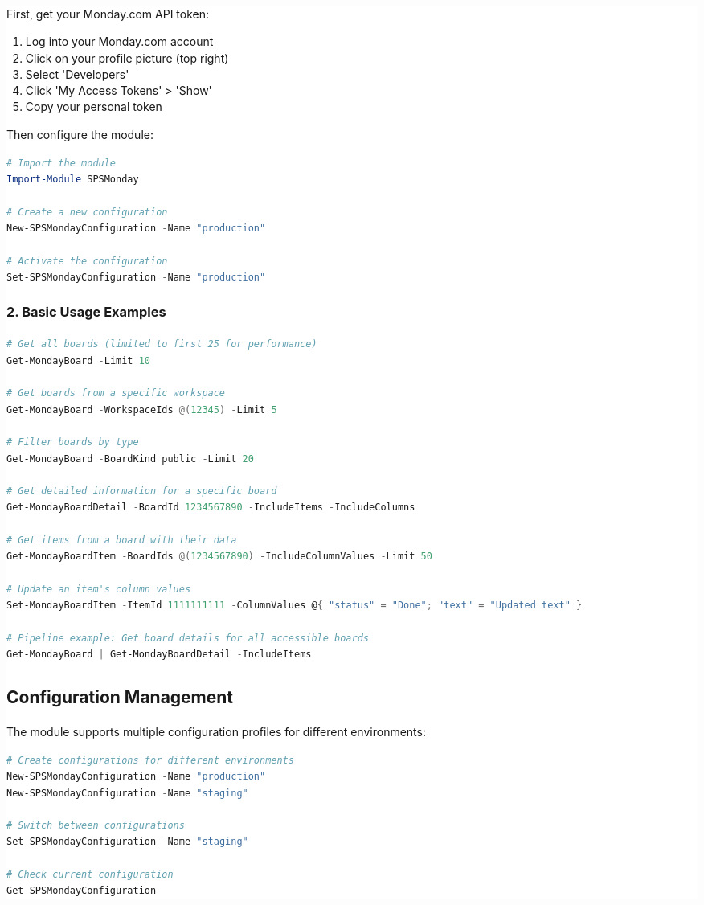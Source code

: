 First, get your Monday.com API token:
1. Log into your Monday.com account
2. Click on your profile picture (top right)
3. Select 'Developers'
4. Click 'My Access Tokens' > 'Show'
5. Copy your personal token

Then configure the module:

```powershell
# Import the module
Import-Module SPSMonday

# Create a new configuration
New-SPSMondayConfiguration -Name "production"

# Activate the configuration
Set-SPSMondayConfiguration -Name "production"
```

### 2. Basic Usage Examples

```powershell
# Get all boards (limited to first 25 for performance)
Get-MondayBoard -Limit 10

# Get boards from a specific workspace
Get-MondayBoard -WorkspaceIds @(12345) -Limit 5

# Filter boards by type
Get-MondayBoard -BoardKind public -Limit 20

# Get detailed information for a specific board
Get-MondayBoardDetail -BoardId 1234567890 -IncludeItems -IncludeColumns

# Get items from a board with their data
Get-MondayBoardItem -BoardIds @(1234567890) -IncludeColumnValues -Limit 50

# Update an item's column values
Set-MondayBoardItem -ItemId 1111111111 -ColumnValues @{ "status" = "Done"; "text" = "Updated text" }

# Pipeline example: Get board details for all accessible boards
Get-MondayBoard | Get-MondayBoardDetail -IncludeItems
```

## Configuration Management

The module supports multiple configuration profiles for different environments:

```powershell
# Create configurations for different environments
New-SPSMondayConfiguration -Name "production"
New-SPSMondayConfiguration -Name "staging"

# Switch between configurations
Set-SPSMondayConfiguration -Name "staging"

# Check current configuration
Get-SPSMondayConfiguration
```
